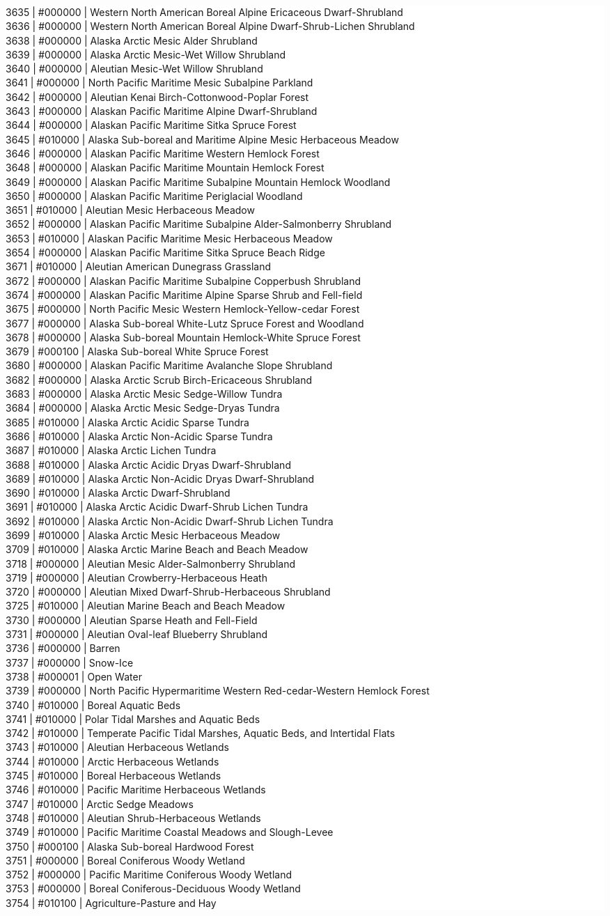3635 | #000000 | Western North American Boreal Alpine Ericaceous Dwarf-Shrubland  
3636 | #000000 | Western North American Boreal Alpine Dwarf-Shrub-Lichen Shrubland  
3638 | #000000 | Alaska Arctic Mesic Alder Shrubland  
3639 | #000000 | Alaska Arctic Mesic-Wet Willow Shrubland  
3640 | #000000 | Aleutian Mesic-Wet Willow Shrubland  
3641 | #000000 | North Pacific Maritime Mesic Subalpine Parkland  
3642 | #000000 | Aleutian Kenai Birch-Cottonwood-Poplar Forest  
3643 | #000000 | Alaskan Pacific Maritime Alpine Dwarf-Shrubland  
3644 | #000000 | Alaskan Pacific Maritime Sitka Spruce Forest  
3645 | #010000 | Alaska Sub-boreal and Maritime Alpine Mesic Herbaceous Meadow  
3646 | #000000 | Alaskan Pacific Maritime Western Hemlock Forest  
3648 | #000000 | Alaskan Pacific Maritime Mountain Hemlock Forest  
3649 | #000000 | Alaskan Pacific Maritime Subalpine Mountain Hemlock Woodland  
3650 | #000000 | Alaskan Pacific Maritime Periglacial Woodland  
3651 | #010000 | Aleutian Mesic Herbaceous Meadow  
3652 | #000000 | Alaskan Pacific Maritime Subalpine Alder-Salmonberry Shrubland  
3653 | #010000 | Alaskan Pacific Maritime Mesic Herbaceous Meadow  
3654 | #000000 | Alaskan Pacific Maritime Sitka Spruce Beach Ridge  
3671 | #010000 | Aleutian American Dunegrass Grassland  
3672 | #000000 | Alaskan Pacific Maritime Subalpine Copperbush Shrubland  
3674 | #000000 | Alaskan Pacific Maritime Alpine Sparse Shrub and Fell-field  
3675 | #000000 | North Pacific Mesic Western Hemlock-Yellow-cedar Forest  
3677 | #000000 | Alaska Sub-boreal White-Lutz Spruce Forest and Woodland  
3678 | #000000 | Alaska Sub-boreal Mountain Hemlock-White Spruce Forest  
3679 | #000100 | Alaska Sub-boreal White Spruce Forest  
3680 | #000000 | Alaskan Pacific Maritime Avalanche Slope Shrubland  
3682 | #000000 | Alaska Arctic Scrub Birch-Ericaceous Shrubland  
3683 | #000000 | Alaska Arctic Mesic Sedge-Willow Tundra  
3684 | #000000 | Alaska Arctic Mesic Sedge-Dryas Tundra  
3685 | #010000 | Alaska Arctic Acidic Sparse Tundra  
3686 | #010000 | Alaska Arctic Non-Acidic Sparse Tundra  
3687 | #010000 | Alaska Arctic Lichen Tundra  
3688 | #010000 | Alaska Arctic Acidic Dryas Dwarf-Shrubland  
3689 | #010000 | Alaska Arctic Non-Acidic Dryas Dwarf-Shrubland  
3690 | #010000 | Alaska Arctic Dwarf-Shrubland  
3691 | #010000 | Alaska Arctic Acidic Dwarf-Shrub Lichen Tundra  
3692 | #010000 | Alaska Arctic Non-Acidic Dwarf-Shrub Lichen Tundra  
3699 | #010000 | Alaska Arctic Mesic Herbaceous Meadow  
3709 | #010000 | Alaska Arctic Marine Beach and Beach Meadow  
3718 | #000000 | Aleutian Mesic Alder-Salmonberry Shrubland  
3719 | #000000 | Aleutian Crowberry-Herbaceous Heath  
3720 | #000000 | Aleutian Mixed Dwarf-Shrub-Herbaceous Shrubland  
3725 | #010000 | Aleutian Marine Beach and Beach Meadow  
3730 | #000000 | Aleutian Sparse Heath and Fell-Field  
3731 | #000000 | Aleutian Oval-leaf Blueberry Shrubland  
3736 | #000000 | Barren  
3737 | #000000 | Snow-Ice  
3738 | #000001 | Open Water  
3739 | #000000 | North Pacific Hypermaritime Western Red-cedar-Western Hemlock Forest  
3740 | #010000 | Boreal Aquatic Beds  
3741 | #010000 | Polar Tidal Marshes and Aquatic Beds  
3742 | #010000 | Temperate Pacific Tidal Marshes, Aquatic Beds, and Intertidal Flats  
3743 | #010000 | Aleutian Herbaceous Wetlands  
3744 | #010000 | Arctic Herbaceous Wetlands  
3745 | #010000 | Boreal Herbaceous Wetlands  
3746 | #010000 | Pacific Maritime Herbaceous Wetlands  
3747 | #010000 | Arctic Sedge Meadows  
3748 | #010000 | Aleutian Shrub-Herbaceous Wetlands  
3749 | #010000 | Pacific Maritime Coastal Meadows and Slough-Levee  
3750 | #000100 | Alaska Sub-boreal Hardwood Forest  
3751 | #000000 | Boreal Coniferous Woody Wetland  
3752 | #000000 | Pacific Maritime Coniferous Woody Wetland  
3753 | #000000 | Boreal Coniferous-Deciduous Woody Wetland  
3754 | #010100 | Agriculture-Pasture and Hay  